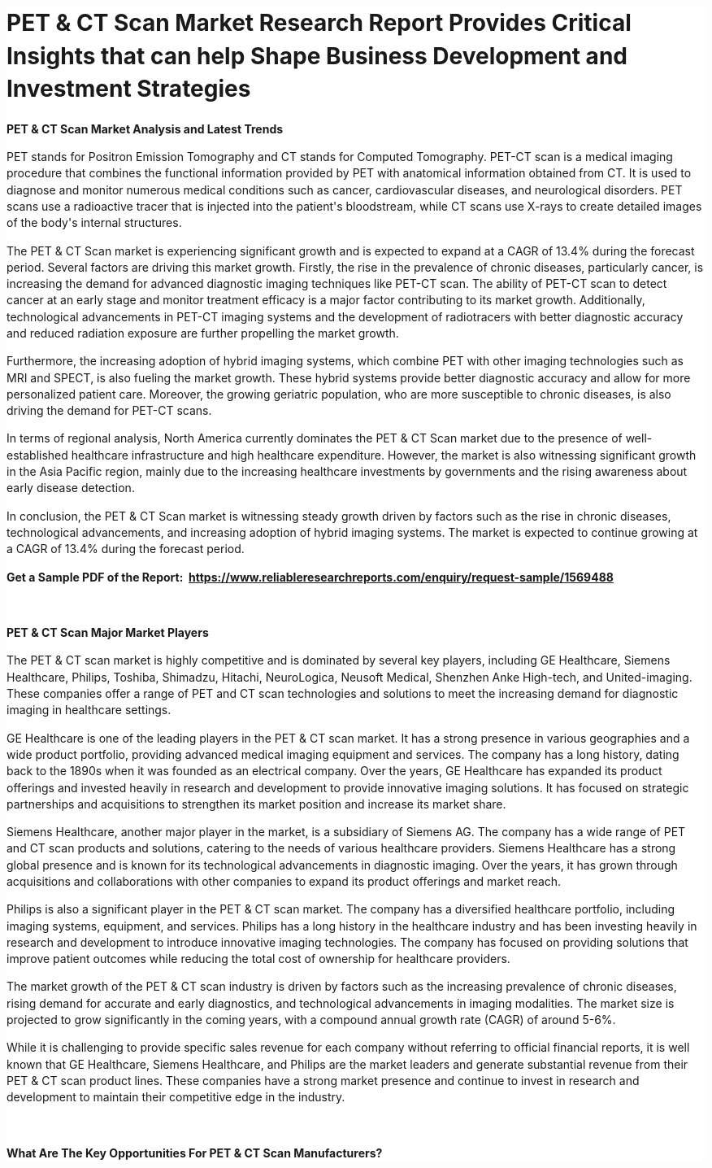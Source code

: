 <p><h1>PET & CT Scan Market Research Report Provides Critical Insights that can help Shape Business Development and Investment Strategies</h1></p><p><strong>PET & CT Scan Market Analysis and Latest Trends</strong></p>
<p><p>PET stands for Positron Emission Tomography and CT stands for Computed Tomography. PET-CT scan is a medical imaging procedure that combines the functional information provided by PET with anatomical information obtained from CT. It is used to diagnose and monitor numerous medical conditions such as cancer, cardiovascular diseases, and neurological disorders. PET scans use a radioactive tracer that is injected into the patient's bloodstream, while CT scans use X-rays to create detailed images of the body's internal structures.</p><p>The PET & CT Scan market is experiencing significant growth and is expected to expand at a CAGR of 13.4% during the forecast period. Several factors are driving this market growth. Firstly, the rise in the prevalence of chronic diseases, particularly cancer, is increasing the demand for advanced diagnostic imaging techniques like PET-CT scan. The ability of PET-CT scan to detect cancer at an early stage and monitor treatment efficacy is a major factor contributing to its market growth. Additionally, technological advancements in PET-CT imaging systems and the development of radiotracers with better diagnostic accuracy and reduced radiation exposure are further propelling the market growth.</p><p>Furthermore, the increasing adoption of hybrid imaging systems, which combine PET with other imaging technologies such as MRI and SPECT, is also fueling the market growth. These hybrid systems provide better diagnostic accuracy and allow for more personalized patient care. Moreover, the growing geriatric population, who are more susceptible to chronic diseases, is also driving the demand for PET-CT scans.</p><p>In terms of regional analysis, North America currently dominates the PET & CT Scan market due to the presence of well-established healthcare infrastructure and high healthcare expenditure. However, the market is also witnessing significant growth in the Asia Pacific region, mainly due to the increasing healthcare investments by governments and the rising awareness about early disease detection.</p><p>In conclusion, the PET & CT Scan market is witnessing steady growth driven by factors such as the rise in chronic diseases, technological advancements, and increasing adoption of hybrid imaging systems. The market is expected to continue growing at a CAGR of 13.4% during the forecast period.</p></p>
<p><strong>Get a Sample PDF of the Report:&nbsp; <a href="https://www.reliableresearchreports.com/enquiry/request-sample/1569488">https://www.reliableresearchreports.com/enquiry/request-sample/1569488</a></strong></p>
<p>&nbsp;</p>
<p><strong>PET & CT Scan Major Market Players</strong></p>
<p><p>The PET & CT scan market is highly competitive and is dominated by several key players, including GE Healthcare, Siemens Healthcare, Philips, Toshiba, Shimadzu, Hitachi, NeuroLogica, Neusoft Medical, Shenzhen Anke High-tech, and United-imaging. These companies offer a range of PET and CT scan technologies and solutions to meet the increasing demand for diagnostic imaging in healthcare settings.</p><p>GE Healthcare is one of the leading players in the PET & CT scan market. It has a strong presence in various geographies and a wide product portfolio, providing advanced medical imaging equipment and services. The company has a long history, dating back to the 1890s when it was founded as an electrical company. Over the years, GE Healthcare has expanded its product offerings and invested heavily in research and development to provide innovative imaging solutions. It has focused on strategic partnerships and acquisitions to strengthen its market position and increase its market share.</p><p>Siemens Healthcare, another major player in the market, is a subsidiary of Siemens AG. The company has a wide range of PET and CT scan products and solutions, catering to the needs of various healthcare providers. Siemens Healthcare has a strong global presence and is known for its technological advancements in diagnostic imaging. Over the years, it has grown through acquisitions and collaborations with other companies to expand its product offerings and market reach.</p><p>Philips is also a significant player in the PET & CT scan market. The company has a diversified healthcare portfolio, including imaging systems, equipment, and services. Philips has a long history in the healthcare industry and has been investing heavily in research and development to introduce innovative imaging technologies. The company has focused on providing solutions that improve patient outcomes while reducing the total cost of ownership for healthcare providers.</p><p>The market growth of the PET & CT scan industry is driven by factors such as the increasing prevalence of chronic diseases, rising demand for accurate and early diagnostics, and technological advancements in imaging modalities. The market size is projected to grow significantly in the coming years, with a compound annual growth rate (CAGR) of around 5-6%.</p><p>While it is challenging to provide specific sales revenue for each company without referring to official financial reports, it is well known that GE Healthcare, Siemens Healthcare, and Philips are the market leaders and generate substantial revenue from their PET & CT scan product lines. These companies have a strong market presence and continue to invest in research and development to maintain their competitive edge in the industry.</p></p>
<p>&nbsp;</p>
<p><strong>What Are The Key Opportunities For PET & CT Scan Manufacturers?</strong></p>